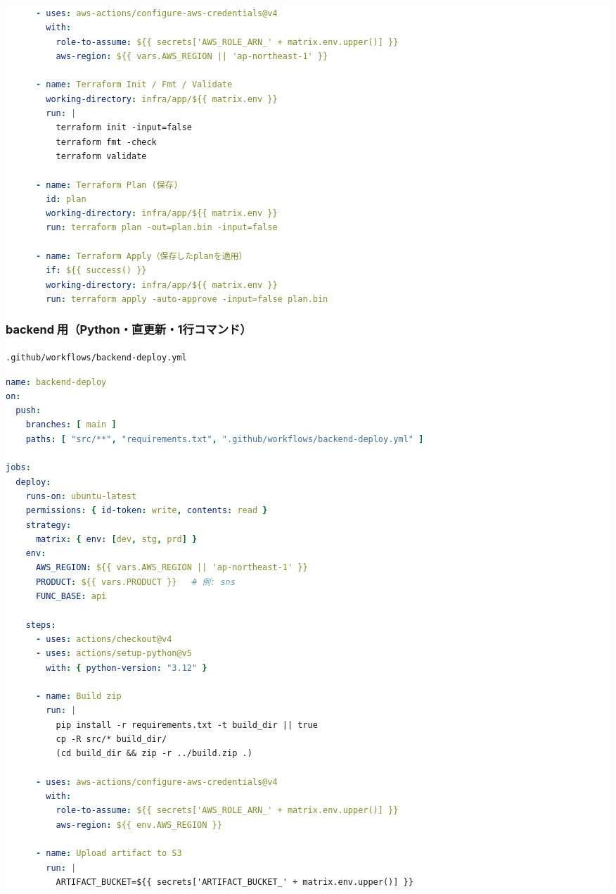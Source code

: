 ```yaml
      - uses: aws-actions/configure-aws-credentials@v4
        with:
          role-to-assume: ${{ secrets['AWS_ROLE_ARN_' + matrix.env.upper()] }}
          aws-region: ${{ vars.AWS_REGION || 'ap-northeast-1' }}

      - name: Terraform Init / Fmt / Validate
        working-directory: infra/app/${{ matrix.env }}
        run: |
          terraform init -input=false
          terraform fmt -check
          terraform validate

      - name: Terraform Plan (保存)
        id: plan
        working-directory: infra/app/${{ matrix.env }}
        run: terraform plan -out=plan.bin -input=false

      - name: Terraform Apply（保存したplanを適用）
        if: ${{ success() }}
        working-directory: infra/app/${{ matrix.env }}
        run: terraform apply -auto-approve -input=false plan.bin
```

### backend 用（Python・直更新・1行コマンド）
`.github/workflows/backend-deploy.yml`
```yaml
name: backend-deploy
on:
  push:
    branches: [ main ]
    paths: [ "src/**", "requirements.txt", ".github/workflows/backend-deploy.yml" ]

jobs:
  deploy:
    runs-on: ubuntu-latest
    permissions: { id-token: write, contents: read }
    strategy:
      matrix: { env: [dev, stg, prd] }
    env:
      AWS_REGION: ${{ vars.AWS_REGION || 'ap-northeast-1' }}
      PRODUCT: ${{ vars.PRODUCT }}   # 例: sns
      FUNC_BASE: api

    steps:
      - uses: actions/checkout@v4
      - uses: actions/setup-python@v5
        with: { python-version: "3.12" }

      - name: Build zip
        run: |
          pip install -r requirements.txt -t build_dir || true
          cp -R src/* build_dir/
          (cd build_dir && zip -r ../build.zip .)

      - uses: aws-actions/configure-aws-credentials@v4
        with:
          role-to-assume: ${{ secrets['AWS_ROLE_ARN_' + matrix.env.upper()] }}
          aws-region: ${{ env.AWS_REGION }}

      - name: Upload artifact to S3
        run: |
          ARTIFACT_BUCKET=${{ secrets['ARTIFACT_BUCKET_' + matrix.env.upper()] }}
```